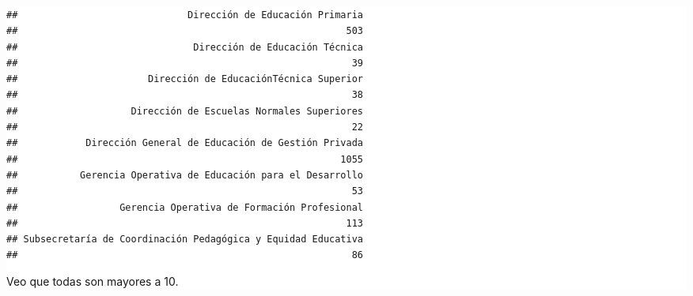     ##                              Dirección de Educación Primaria 
    ##                                                          503 
    ##                               Dirección de Educación Técnica 
    ##                                                           39 
    ##                       Dirección de EducaciónTécnica Superior 
    ##                                                           38 
    ##                    Dirección de Escuelas Normales Superiores 
    ##                                                           22 
    ##            Dirección General de Educación de Gestión Privada 
    ##                                                         1055 
    ##           Gerencia Operativa de Educación para el Desarrollo 
    ##                                                           53 
    ##                  Gerencia Operativa de Formación Profesional 
    ##                                                          113 
    ## Subsecretaría de Coordinación Pedagógica y Equidad Educativa 
    ##                                                           86

Veo que todas son mayores a 10.
